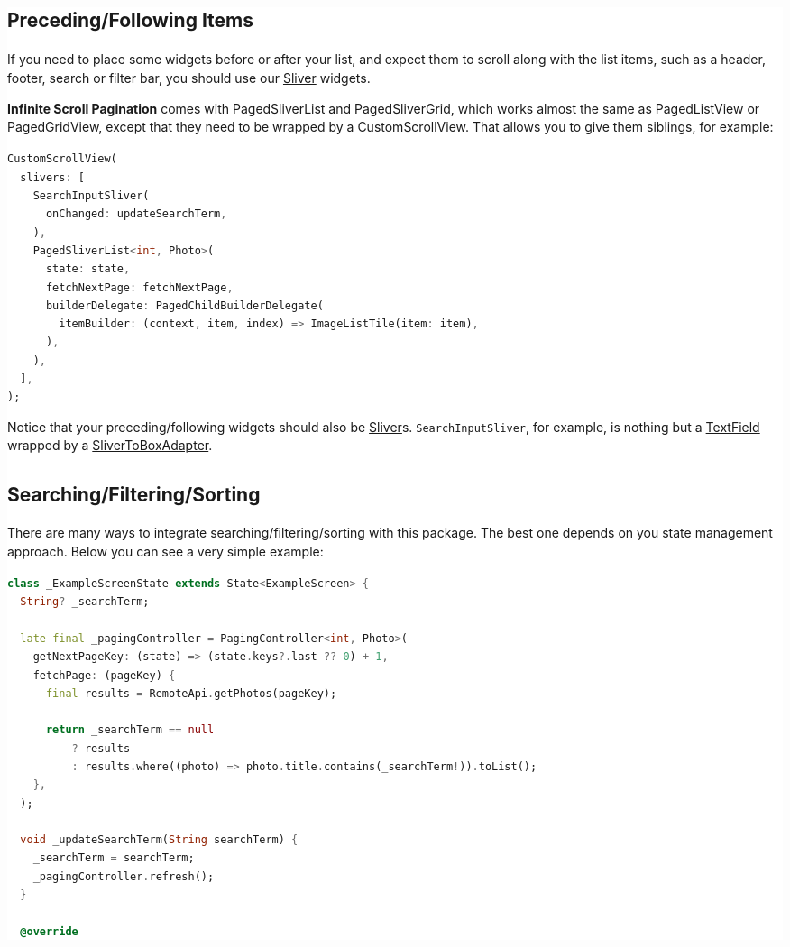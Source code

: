 ## Preceding/Following Items

If you need to place some widgets before or after your list, and expect them to scroll along with the list items, such as a header, footer, search or filter bar, you should use our [Sliver](https://flutter.dev/docs/development/ui/advanced/slivers) widgets.

**Infinite Scroll Pagination** comes with [PagedSliverList](https://pub.dev/documentation/infinite_scroll_pagination/latest/infinite_scroll_pagination/PagedSliverList-class.html) and [PagedSliverGrid](https://pub.dev/documentation/infinite_scroll_pagination/latest/infinite_scroll_pagination/PagedSliverGrid-class.html), which works almost the same as [PagedListView](https://pub.dev/documentation/infinite_scroll_pagination/latest/infinite_scroll_pagination/PagedListView-class.html) or [PagedGridView](https://pub.dev/documentation/infinite_scroll_pagination/latest/infinite_scroll_pagination/PagedGridView-class.html), except that they need to be wrapped by a [CustomScrollView](https://api.flutter.dev/flutter/widgets/CustomScrollView-class.html). That allows you to give them siblings, for example:

```dart
CustomScrollView(
  slivers: [
    SearchInputSliver(
      onChanged: updateSearchTerm,
    ),
    PagedSliverList<int, Photo>(
      state: state,
      fetchNextPage: fetchNextPage,
      builderDelegate: PagedChildBuilderDelegate(
        itemBuilder: (context, item, index) => ImageListTile(item: item),
      ),
    ),
  ],
);
```

Notice that your preceding/following widgets should also be [Sliver](https://flutter.dev/docs/development/ui/advanced/slivers)s. `SearchInputSliver`, for example, is nothing but a [TextField](https://api.flutter.dev/flutter/material/TextField-class.html) wrapped by a [SliverToBoxAdapter](https://api.flutter.dev/flutter/widgets/SliverToBoxAdapter-class.html).

## Searching/Filtering/Sorting

There are many ways to integrate searching/filtering/sorting with this package. The best one depends on you state management approach.
Below you can see a very simple example:

```dart
class _ExampleScreenState extends State<ExampleScreen> {
  String? _searchTerm;

  late final _pagingController = PagingController<int, Photo>(
    getNextPageKey: (state) => (state.keys?.last ?? 0) + 1,
    fetchPage: (pageKey) {
      final results = RemoteApi.getPhotos(pageKey);

      return _searchTerm == null
          ? results
          : results.where((photo) => photo.title.contains(_searchTerm!)).toList();
    },
  );

  void _updateSearchTerm(String searchTerm) {
    _searchTerm = searchTerm;
    _pagingController.refresh();
  }

  @override
```